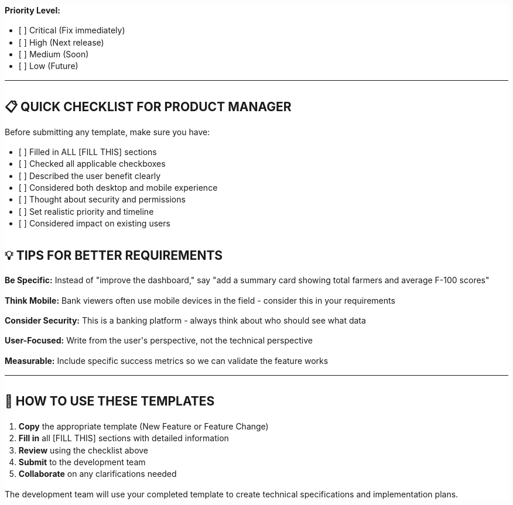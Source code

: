 **Priority Level:**

* \[ \] Critical (Fix immediately)  
* \[ \] High (Next release)  
* \[ \] Medium (Soon)  
* \[ \] Low (Future)

---

## **📋 QUICK CHECKLIST FOR PRODUCT MANAGER**

Before submitting any template, make sure you have:

* \[ \] Filled in ALL \[FILL THIS\] sections  
* \[ \] Checked all applicable checkboxes  
* \[ \] Described the user benefit clearly  
* \[ \] Considered both desktop and mobile experience  
* \[ \] Thought about security and permissions  
* \[ \] Set realistic priority and timeline  
* \[ \] Considered impact on existing users

## **💡 TIPS FOR BETTER REQUIREMENTS**

**Be Specific:** Instead of "improve the dashboard," say "add a summary card showing total farmers and average F-100 scores"

**Think Mobile:** Bank viewers often use mobile devices in the field \- consider this in your requirements

**Consider Security:** This is a banking platform \- always think about who should see what data

**User-Focused:** Write from the user's perspective, not the technical perspective

**Measurable:** Include specific success metrics so we can validate the feature works

---

## **🚀 HOW TO USE THESE TEMPLATES**

1. **Copy** the appropriate template (New Feature or Feature Change)  
2. **Fill in** all \[FILL THIS\] sections with detailed information  
3. **Review** using the checklist above  
4. **Submit** to the development team  
5. **Collaborate** on any clarifications needed

The development team will use your completed template to create technical specifications and implementation plans.